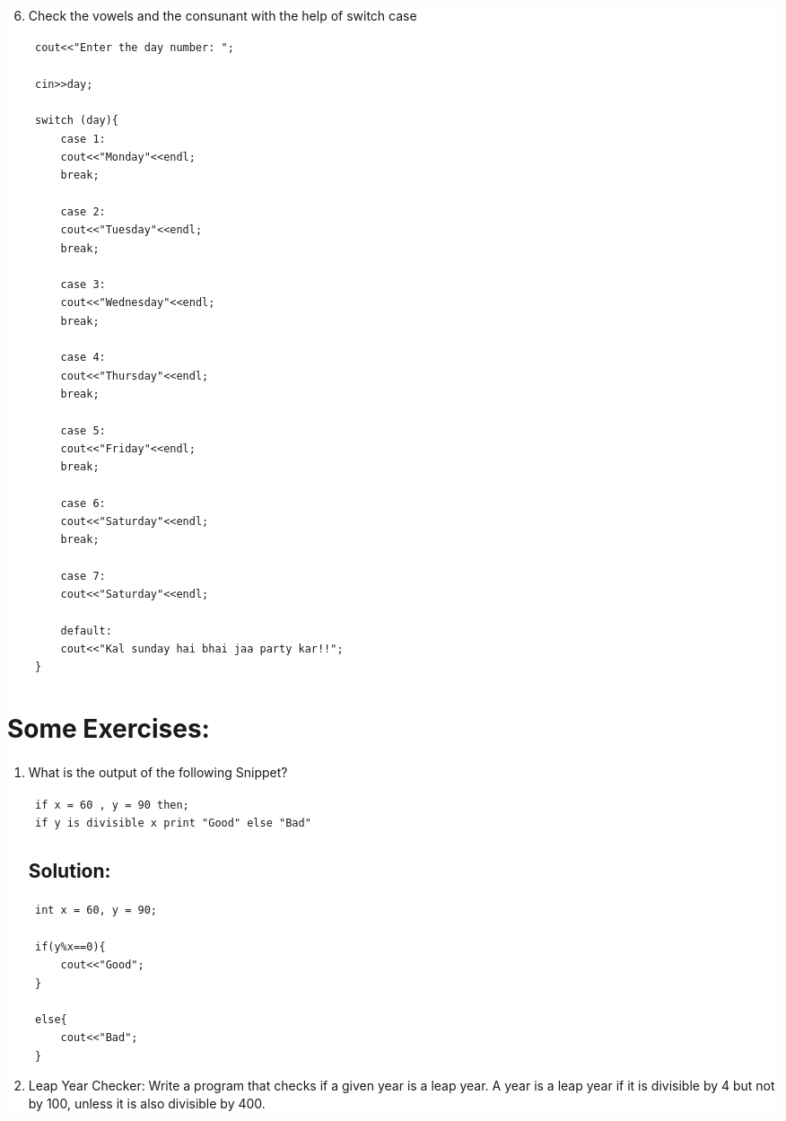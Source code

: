 6. Check the vowels and the consunant with the help of switch case

        cout<<"Enter the day number: ";

        cin>>day;

        switch (day){
            case 1:
            cout<<"Monday"<<endl;
            break;

            case 2:
            cout<<"Tuesday"<<endl;
            break;

            case 3:
            cout<<"Wednesday"<<endl;
            break;
            
            case 4:
            cout<<"Thursday"<<endl;
            break;

            case 5:
            cout<<"Friday"<<endl;
            break;

            case 6:
            cout<<"Saturday"<<endl;
            break;

            case 7:
            cout<<"Saturday"<<endl;

            default:
            cout<<"Kal sunday hai bhai jaa party kar!!";
        }


<h1>Some Exercises: </h1>

1. What is the output of the following Snippet? 

        if x = 60 , y = 90 then;
        if y is divisible x print "Good" else "Bad"

    <h2>Solution: </h2>

        int x = 60, y = 90;

        if(y%x==0){
            cout<<"Good";
        }

        else{
            cout<<"Bad";
        }

2. Leap Year Checker:
Write a program that checks if a given year is a leap year. A year is a leap year if it is divisible by 4 but not by 100, unless it is also divisible by 400.
